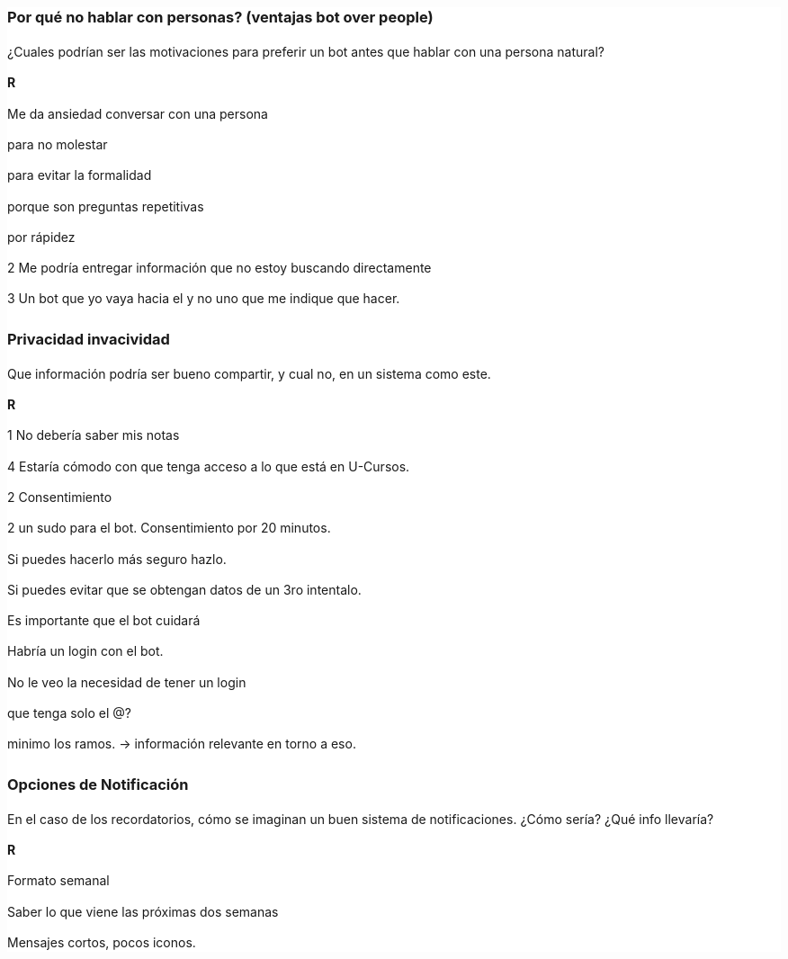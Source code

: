 ### Por qué no hablar con personas? (ventajas bot over people)

¿Cuales podrían ser las motivaciones para preferir un bot antes que hablar con una persona natural?

**R**

Me da ansiedad conversar con una persona

para no molestar

para evitar la formalidad

porque son preguntas repetitivas

por rápidez

2 Me podría entregar información que no estoy buscando directamente

3 Un bot que yo vaya hacia el y no uno que me indique que hacer.

### Privacidad invacividad

Que información podría ser bueno compartir, y cual no, en un sistema como este.

**R**

1 No debería saber mis notas

4 Estaría cómodo con que tenga acceso a lo que está en U-Cursos.

2 Consentimiento

2 un sudo para el bot. Consentimiento por 20 minutos.

Si puedes hacerlo más seguro hazlo.

Si puedes evitar que se obtengan datos de un 3ro intentalo.

Es importante que el bot cuidará 

Habría un login con el bot.

No le veo la necesidad de tener un login

que tenga solo el @?

minimo los ramos. -> información relevante en torno a eso.

### Opciones de Notificación

En el caso de los recordatorios, cómo se imaginan un buen sistema de notificaciones.
¿Cómo sería? ¿Qué info llevaría?

**R**

Formato semanal

Saber lo que viene las próximas dos semanas

Mensajes cortos, pocos iconos.
